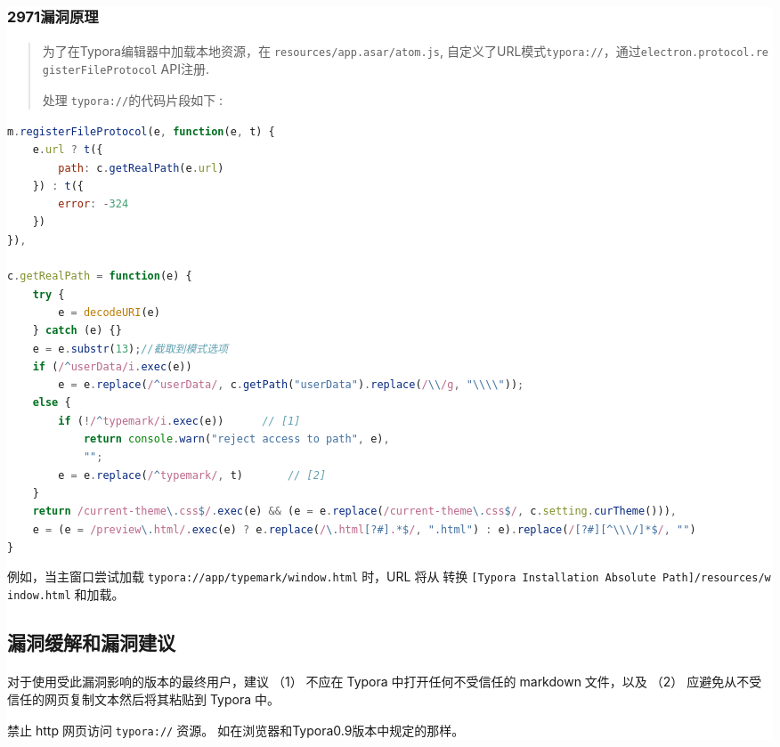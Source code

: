 ### 2971漏洞原理

> 为了在Typora编辑器中加载本地资源，在 `resources/app.asar/atom.js`, 自定义了URL模式`typora://`，通过`electron.protocol.registerFileProtocol` API注册.  
>
> 处理 `typora://`的代码片段如下 : 

```js
m.registerFileProtocol(e, function(e, t) {
    e.url ? t({
        path: c.getRealPath(e.url)
    }) : t({
        error: -324
    })
}),

c.getRealPath = function(e) {
    try {
        e = decodeURI(e)
    } catch (e) {}
    e = e.substr(13);//截取到模式选项
    if (/^userData/i.exec(e))
        e = e.replace(/^userData/, c.getPath("userData").replace(/\\/g, "\\\\"));
    else {
        if (!/^typemark/i.exec(e))      // [1]
            return console.warn("reject access to path", e),
            "";
        e = e.replace(/^typemark/, t)       // [2]
    }
    return /current-theme\.css$/.exec(e) && (e = e.replace(/current-theme\.css$/, c.setting.curTheme())),
    e = (e = /preview\.html/.exec(e) ? e.replace(/\.html[?#].*$/, ".html") : e).replace(/[?#][^\\\/]*$/, "")
}
```

 例如，当主窗口尝试加载 `typora://app/typemark/window.html` 时，URL 将从 转换 `[Typora Installation Absolute Path]/resources/window.html` 和加载。 

## 漏洞缓解和漏洞建议

 对于使用受此漏洞影响的版本的最终用户，建议 （1） 不应在 Typora 中打开任何不受信任的 markdown 文件，以及 （2） 应避免从不受信任的网页复制文本然后将其粘贴到 Typora 中。 

 禁止 http 网页访问 `typora://` 资源。 如在浏览器和Typora0.9版本中规定的那样。
